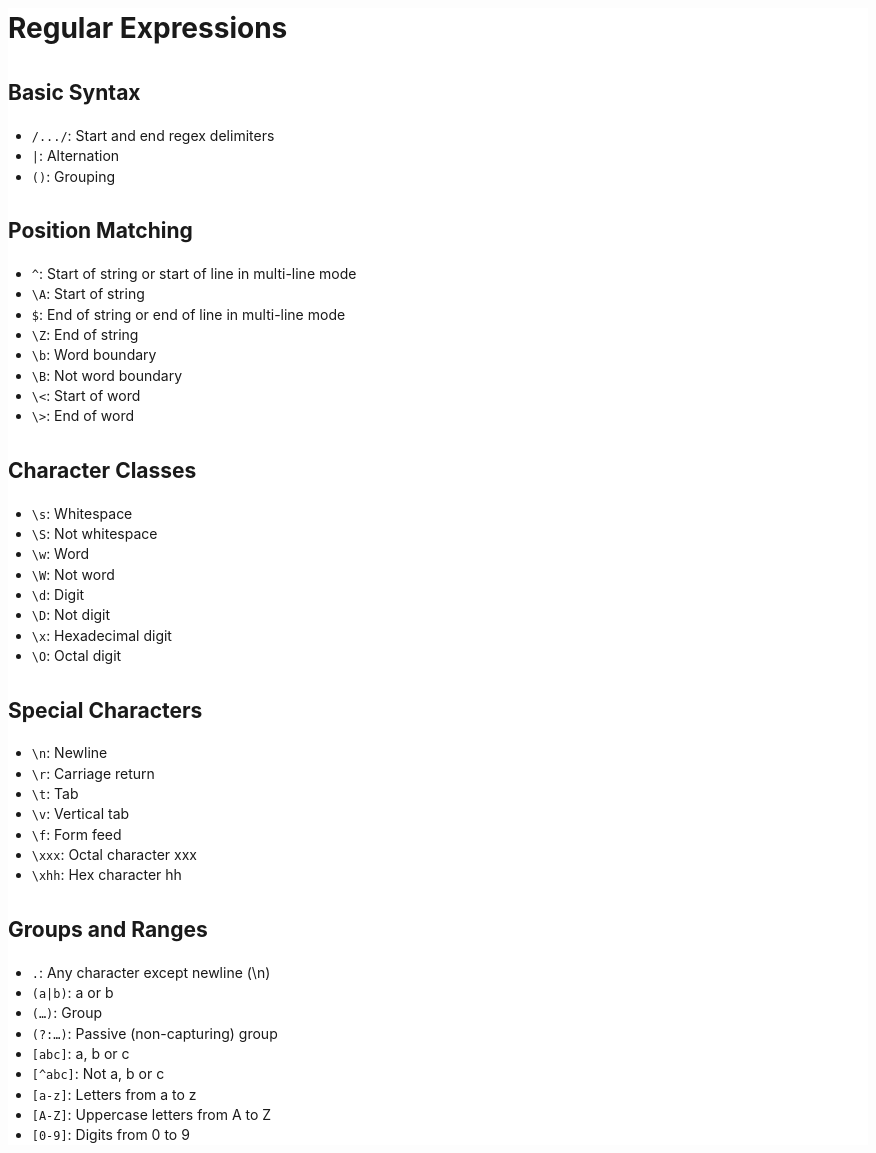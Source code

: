 # Regular Expressions


## Basic Syntax

- `/.../`: Start and end regex delimiters
- `|`: Alternation
- `()`: Grouping


## Position Matching

- `^`: Start of string or start of line in multi-line mode
- `\A`: Start of string
- `$`: End of string or end of line in multi-line mode
- `\Z`: End of string
- `\b`: Word boundary
- `\B`: Not word boundary
- `\<`: Start of word
- `\>`: End of word


## Character Classes

- `\s`: Whitespace
- `\S`: Not whitespace
- `\w`: Word
- `\W`: Not word
- `\d`: Digit
- `\D`: Not digit
- `\x`: Hexade­cimal digit
- `\O`: Octal digit


## Special Characters

- `\n`: Newline
- `\r`: Carriage return
- `\t`: Tab
- `\v`: Vertical tab
- `\f`: Form feed
- `\xxx`: Octal character xxx
- `\xhh`: Hex character hh


## Groups and Ranges

- `.`: Any character except newline (\n)
- `(a|b)`: a or b
- `(…)`: Group
- `(?:…)`: Passive (non-c­apt­uring) group
- `[abc]`: a, b or c
- `[^abc]`: Not a, b or c
- `[a-z]`: Letters from a to z
- `[A-Z]`: Uppercase letters from A to Z
- `[0-9]`: Digits from 0 to 9
